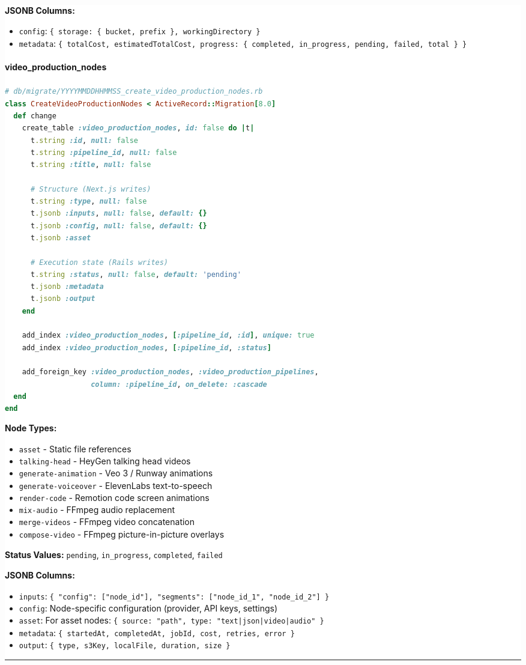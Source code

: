 **JSONB Columns:**
- `config`: `{ storage: { bucket, prefix }, workingDirectory }`
- `metadata`: `{ totalCost, estimatedTotalCost, progress: { completed, in_progress, pending, failed, total } }`

#### video_production_nodes

```ruby
# db/migrate/YYYYMMDDHHMMSS_create_video_production_nodes.rb
class CreateVideoProductionNodes < ActiveRecord::Migration[8.0]
  def change
    create_table :video_production_nodes, id: false do |t|
      t.string :id, null: false
      t.string :pipeline_id, null: false
      t.string :title, null: false

      # Structure (Next.js writes)
      t.string :type, null: false
      t.jsonb :inputs, null: false, default: {}
      t.jsonb :config, null: false, default: {}
      t.jsonb :asset

      # Execution state (Rails writes)
      t.string :status, null: false, default: 'pending'
      t.jsonb :metadata
      t.jsonb :output
    end

    add_index :video_production_nodes, [:pipeline_id, :id], unique: true
    add_index :video_production_nodes, [:pipeline_id, :status]

    add_foreign_key :video_production_nodes, :video_production_pipelines,
                    column: :pipeline_id, on_delete: :cascade
  end
end
```

**Node Types:**
- `asset` - Static file references
- `talking-head` - HeyGen talking head videos
- `generate-animation` - Veo 3 / Runway animations
- `generate-voiceover` - ElevenLabs text-to-speech
- `render-code` - Remotion code screen animations
- `mix-audio` - FFmpeg audio replacement
- `merge-videos` - FFmpeg video concatenation
- `compose-video` - FFmpeg picture-in-picture overlays

**Status Values:** `pending`, `in_progress`, `completed`, `failed`

**JSONB Columns:**
- `inputs`: `{ "config": ["node_id"], "segments": ["node_id_1", "node_id_2"] }`
- `config`: Node-specific configuration (provider, API keys, settings)
- `asset`: For asset nodes: `{ source: "path", type: "text|json|video|audio" }`
- `metadata`: `{ startedAt, completedAt, jobId, cost, retries, error }`
- `output`: `{ type, s3Key, localFile, duration, size }`

---